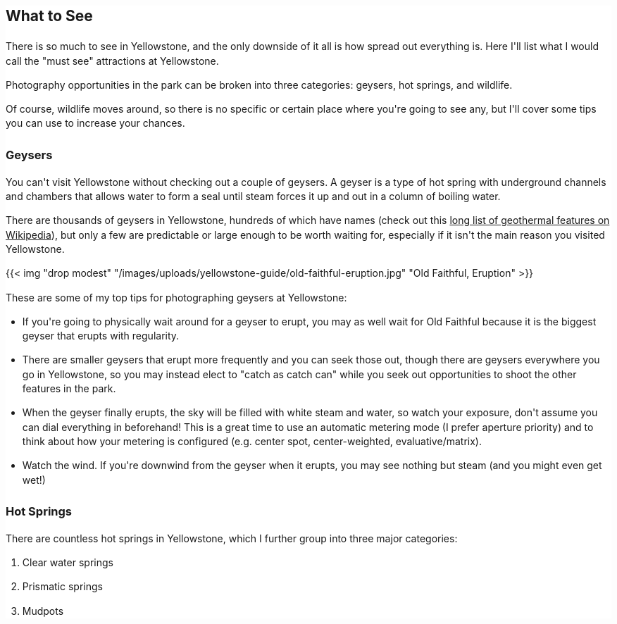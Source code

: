 ## What to See

There is so much to see in Yellowstone, and the only downside of it all is how
spread out everything is. Here I'll list what I would call the "must see"
attractions at Yellowstone.

Photography opportunities in the park can be broken into three categories:
geysers, hot springs, and wildlife.

Of course, wildlife moves around, so there is no specific or certain place where
you're going to see any, but I'll cover some tips you can use to increase your chances.

### Geysers

You can't visit Yellowstone without checking out a couple of geysers. A geyser
is a type of hot spring with underground channels and chambers that allows water
to form a seal until steam forces it up and out in a column of boiling water.

There are thousands of geysers in Yellowstone, hundreds of which have names
(check out this [long list of geothermal features on Wikipedia][thermals]), but
only a few are predictable or large enough to be worth waiting for, especially
if it isn't the main reason you visited Yellowstone.

{{< img "drop modest" "/images/uploads/yellowstone-guide/old-faithful-eruption.jpg" "Old Faithful, Eruption" >}}

These are some of my top tips for photographing geysers at Yellowstone:

* If you're going to physically wait around for a geyser to erupt, you may as
  well wait for Old Faithful because it is the biggest geyser that erupts with
  regularity.

* There are smaller geysers that erupt more frequently and you can seek those
  out, though there are geysers everywhere you go in Yellowstone, so you may
  instead elect to "catch as catch can" while you seek out opportunities to
  shoot the other features in the park.

* When the geyser finally erupts, the sky will be filled with white steam and
  water, so watch your exposure, don't assume you can dial everything in
  beforehand! This is a great time to use an automatic metering mode (I prefer
  aperture priority) and to think about how your metering is configured
  (e.g. center spot, center-weighted, evaluative/matrix).

* Watch the wind. If you're downwind from the geyser when it erupts, you may see
  nothing but steam (and you might even get wet!)

### Hot Springs

There are countless hot springs in Yellowstone, which I further group into three major
categories:

1. Clear water springs

2. Prismatic springs

3. Mudpots


[thermals]: https://en.wikipedia.org/wiki/List_of_Yellowstone_geothermal_features
[maps]: https://www.nps.gov/yell/planyourvisit/maps.htm
[wildlife]: https://www.nps.gov/yell/learn/nature/wildlife.htm
